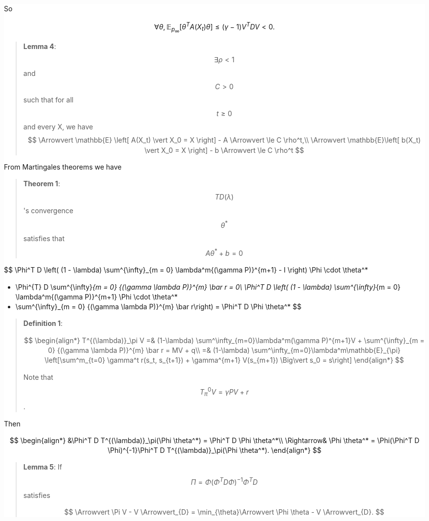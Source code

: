 So

$$
\forall \theta, \mathbb{E}_{p_\infty}[\theta^T A(X_t)\theta]\le (\gamma-1) V^T D V < 0.
$$

> **Lemma 4**: $$\exists \rho < 1$$ and $$ C > 0 $$ such that for all $$ t \ge 0 $$ and every X, we have
> $$
> \Arrowvert \mathbb{E} \left[ A(X_t) \vert  X_0 = X \right] - A \Arrowvert \le C \rho^t,\\
> \Arrowvert \mathbb{E}\left[ b(X_t) \vert  X_0 = X \right] - b \Arrowvert \le C \rho^t
> $$

From Martingales theorems we have

> **Theorem 1**: $$TD(\lambda)$$'s convergence $$\theta^*$$ satisfies that
> $$
> A \theta^* + b = 0
> $$

$$
\Phi^T D \left( (1 - \lambda) \sum^{\infty}_{m = 0} \lambda^m{(\gamma P)}^{m+1} - I \right) \Phi \cdot \theta^*
+ \Phi^{T} D \sum^{\infty}_{m = 0} {(\gamma \lambda P)}^{m} \bar r = 0\\
\Phi^T D \left( (1 - \lambda) \sum^{\infty}_{m = 0} \lambda^m{(\gamma P)}^{m+1}  \Phi \cdot \theta^*
+ \sum^{\infty}_{m = 0} {(\gamma \lambda P)}^{m} \bar r\right) = \Phi^T D \Phi \theta^*
$$

> **Definition 1**:
>
> $$
> \begin{align*}
> T^{(\lambda)}_\pi V =& (1-\lambda) \sum^\infty_{m=0}\lambda^m(\gamma P)^{m+1}V +  \sum^{\infty}_{m = 0} {(\gamma \lambda P)}^{m} \bar r = MV + q\\
> =& (1-\lambda) \sum^\infty_{m=0}\lambda^m\mathbb{E}_{\pi}
> \left[\sum^m_{t=0} \gamma^t r(s_t, s_{t+1}) + \gamma^{m+1} V(s_{m+1}) \Big\vert s_0 = s\right]
> \end{align*}
> $$
>
> Note that $$ T^{0}_\pi V = \gamma P V + r $$.

Then

$$
\begin{align*}
&\Phi^T D T^{(\lambda)}_\pi(\Phi \theta^*) = \Phi^T D \Phi \theta^*\\
\Rightarrow& \Phi \theta^* = \Phi(\Phi^T D \Phi)^{-1}\Phi^T D T^{(\lambda)}_\pi(\Phi \theta^*).
\end{align*}
$$

> **Lemma 5**: If $$ \Pi = \Phi(\Phi^T D \Phi)^{-1} \Phi^T D$$ satisfies
>
> $$
> \Arrowvert \Pi V - V \Arrowvert_{D} = \min_{\theta}\Arrowvert \Phi \theta - V \Arrowvert_{D}.
> $$
